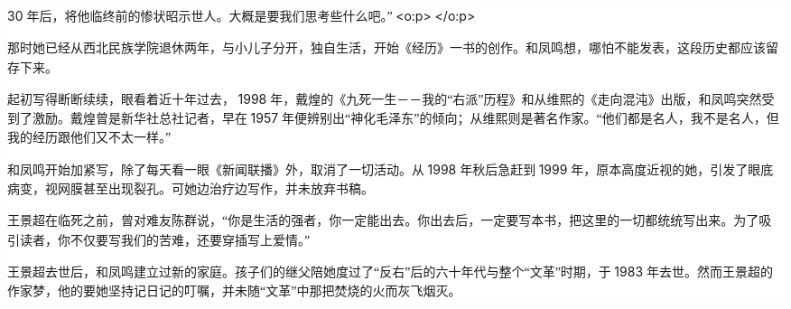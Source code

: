   30
  <span lang="ZH-CN" style='font-family:宋体;mso-ascii-font-family:"Times New Roman"'>
   年后，将他临终前的惨状昭示世人。大概是要我们思考些什么吧。”
  </span>
  <o:p>
  </o:p>
 </p>
 <p class="MsoNormal">
  <span lang="ZH-CN" style='font-family:宋体;mso-ascii-font-family:
"Times New Roman"'>
   那时她已经从西北民族学院退休两年，与小儿子分开，独自生活，开始《经历》一书的创作。和凤鸣想，哪怕不能发表，这段历史都应该留存下来。
  </span>
  <o:p>
  </o:p>
 </p>
 <p class="MsoNormal">
  <span lang="ZH-CN" style='font-family:宋体;mso-ascii-font-family:
"Times New Roman"'>
   起初写得断断续续，眼看着近十年过去，
  </span>
  1998
  <span lang="ZH-CN" style='font-family:宋体;mso-ascii-font-family:"Times New Roman"'>
   年，戴煌的《九死一生－－我的“右派”历程》和从维熙的《走向混沌》出版，和凤鸣突然受到了激励。戴煌曾是新华社总社记者，早在
  </span>
  1957
  <span lang="ZH-CN" style='font-family:宋体;mso-ascii-font-family:"Times New Roman"'>
   年便辨别出“神化毛泽东”的倾向；从维熙则是著名作家。“他们都是名人，我不是名人，但我的经历跟他们又不太一样。”
  </span>
  <o:p>
  </o:p>
 </p>
 <p class="MsoNormal">
  <span lang="ZH-CN" style='font-family:宋体;mso-ascii-font-family:
"Times New Roman"'>
   和凤鸣开始加紧写，除了每天看一眼《新闻联播》外，取消了一切活动。从
  </span>
  1998
  <span lang="ZH-CN" style='font-family:宋体;mso-ascii-font-family:"Times New Roman"'>
   年秋后急赶到
  </span>
  1999
  <span lang="ZH-CN" style='font-family:宋体;mso-ascii-font-family:"Times New Roman"'>
   年，原本高度近视的她，引发了眼底病变，视网膜甚至出现裂孔。可她边治疗边写作，并未放弃书稿。
  </span>
  <o:p>
  </o:p>
 </p>
 <p class="MsoNormal">
  <span lang="ZH-CN" style='font-family:宋体;mso-ascii-font-family:
"Times New Roman"'>
   王景超在临死之前，曾对难友陈群说，“你是生活的强者，你一定能出去。你出去后，一定要写本书，把这里的一切都统统写出来。为了吸引读者，你不仅要写我们的苦难，还要穿插写上爱情。”
  </span>
  <o:p>
  </o:p>
 </p>
 <p class="MsoNormal">
  <span lang="ZH-CN" style='font-family:宋体;mso-ascii-font-family:
"Times New Roman"'>
   王景超去世后，和凤鸣建立过新的家庭。孩子们的继父陪她度过了“反右”后的六十年代与整个“文革”时期，于
  </span>
  1983
  <span lang="ZH-CN" style='font-family:宋体;mso-ascii-font-family:"Times New Roman"'>
   年去世。然而王景超的作家梦，他的要她坚持记日记的叮嘱，并未随“文革”中那把焚烧的火而灰飞烟灭。
  </span>